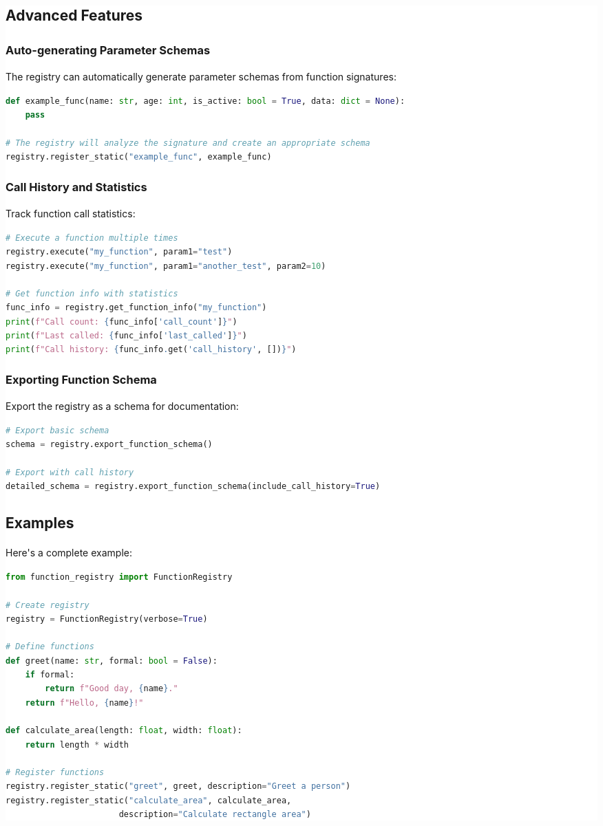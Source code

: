 ## Advanced Features

### Auto-generating Parameter Schemas

The registry can automatically generate parameter schemas from function signatures:

```python
def example_func(name: str, age: int, is_active: bool = True, data: dict = None):
    pass

# The registry will analyze the signature and create an appropriate schema
registry.register_static("example_func", example_func)
```

### Call History and Statistics

Track function call statistics:

```python
# Execute a function multiple times
registry.execute("my_function", param1="test")
registry.execute("my_function", param1="another_test", param2=10)

# Get function info with statistics
func_info = registry.get_function_info("my_function")
print(f"Call count: {func_info['call_count']}")
print(f"Last called: {func_info['last_called']}")
print(f"Call history: {func_info.get('call_history', [])}")
```

### Exporting Function Schema

Export the registry as a schema for documentation:

```python
# Export basic schema
schema = registry.export_function_schema()

# Export with call history
detailed_schema = registry.export_function_schema(include_call_history=True)
```

## Examples

Here's a complete example:

```python
from function_registry import FunctionRegistry

# Create registry
registry = FunctionRegistry(verbose=True)

# Define functions
def greet(name: str, formal: bool = False):
    if formal:
        return f"Good day, {name}."
    return f"Hello, {name}!"

def calculate_area(length: float, width: float):
    return length * width

# Register functions
registry.register_static("greet", greet, description="Greet a person")
registry.register_static("calculate_area", calculate_area, 
                       description="Calculate rectangle area")

```